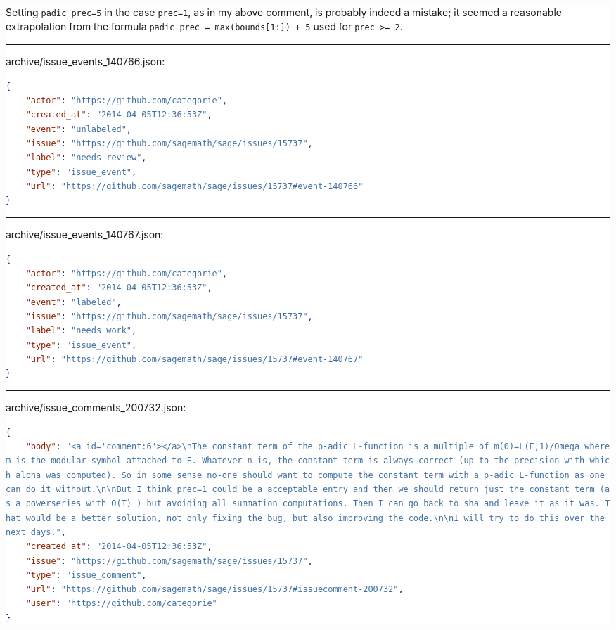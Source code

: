 Setting `padic_prec=5` in the case `prec=1`, as in my above comment, is probably indeed a mistake; it seemed a reasonable extrapolation from the formula `padic_prec = max(bounds[1:]) + 5` used for `prec >= 2`.



---

archive/issue_events_140766.json:
```json
{
    "actor": "https://github.com/categorie",
    "created_at": "2014-04-05T12:36:53Z",
    "event": "unlabeled",
    "issue": "https://github.com/sagemath/sage/issues/15737",
    "label": "needs review",
    "type": "issue_event",
    "url": "https://github.com/sagemath/sage/issues/15737#event-140766"
}
```



---

archive/issue_events_140767.json:
```json
{
    "actor": "https://github.com/categorie",
    "created_at": "2014-04-05T12:36:53Z",
    "event": "labeled",
    "issue": "https://github.com/sagemath/sage/issues/15737",
    "label": "needs work",
    "type": "issue_event",
    "url": "https://github.com/sagemath/sage/issues/15737#event-140767"
}
```



---

archive/issue_comments_200732.json:
```json
{
    "body": "<a id='comment:6'></a>\nThe constant term of the p-adic L-function is a multiple of m(0)=L(E,1)/Omega where m is the modular symbol attached to E. Whatever n is, the constant term is always correct (up to the precision with which alpha was computed). So in some sense no-one should want to compute the constant term with a p-adic L-function as one can do it without.\n\nBut I think prec=1 could be a acceptable entry and then we should return just the constant term (as a powerseries with O(T) ) but avoiding all summation computations. Then I can go back to sha and leave it as it was. That would be a better solution, not only fixing the bug, but also improving the code.\n\nI will try to do this over the next days.",
    "created_at": "2014-04-05T12:36:53Z",
    "issue": "https://github.com/sagemath/sage/issues/15737",
    "type": "issue_comment",
    "url": "https://github.com/sagemath/sage/issues/15737#issuecomment-200732",
    "user": "https://github.com/categorie"
}
```
